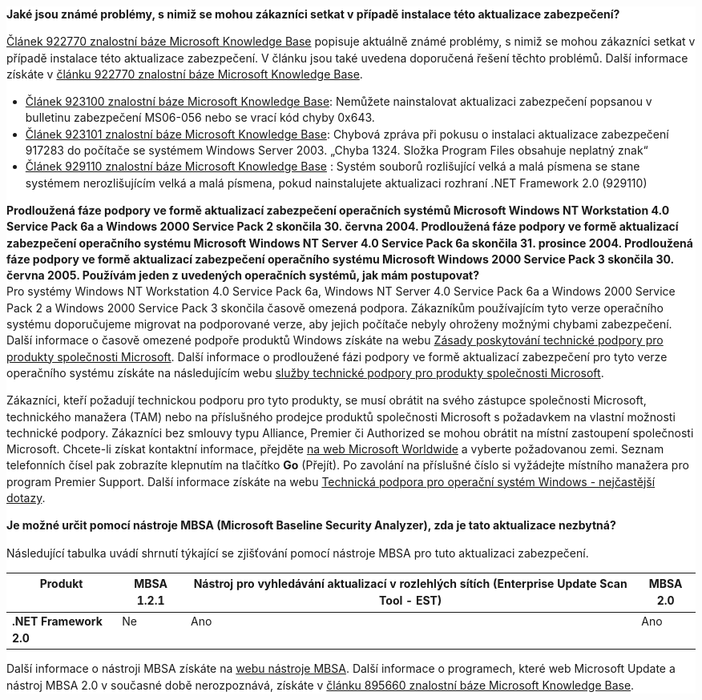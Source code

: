 **Jaké jsou známé problémy, s nimiž se mohou zákazníci setkat v případě instalace této aktualizace zabezpečení?**  

[Článek 922770 znalostní báze Microsoft Knowledge Base](http://support.microsoft.com/kb/922770) popisuje aktuálně známé problémy, s nimiž se mohou zákazníci setkat v případě instalace této aktualizace zabezpečení. V článku jsou také uvedena doporučená řešení těchto problémů. Další informace získáte v [článku 922770 znalostní báze Microsoft Knowledge Base](http://support.microsoft.com/kb/922770).

-   [Článek 923100 znalostní báze Microsoft Knowledge Base](http://support.microsoft.com/kb/923100): Nemůžete nainstalovat aktualizaci zabezpečení popsanou v bulletinu zabezpečení MS06-056 nebo se vrací kód chyby 0x643.
-   [Článek 923101 znalostní báze Microsoft Knowledge Base](http://support.microsoft.com/kb/923101): Chybová zpráva při pokusu o instalaci aktualizace zabezpečení 917283 do počítače se systémem Windows Server 2003. „Chyba 1324. Složka Program Files obsahuje neplatný znak“
-   [Článek 929110 znalostní báze Microsoft Knowledge Base](http://support.microsoft.com/kb/929110) : Systém souborů rozlišující velká a malá písmena se stane systémem nerozlišujícím velká a malá písmena, pokud nainstalujete aktualizaci rozhraní .NET Framework 2.0 (929110)

**Prodloužená fáze podpory ve formě aktualizací zabezpečení operačních systémů Microsoft Windows NT Workstation 4.0 Service Pack 6a a Windows 2000 Service Pack 2 skončila 30. června 2004. Prodloužená fáze podpory ve formě aktualizací zabezpečení operačního systému Microsoft Windows NT Server 4.0 Service Pack 6a skončila 31. prosince 2004. Prodloužená fáze podpory ve formě aktualizací zabezpečení operačního systému Microsoft Windows 2000 Service Pack 3 skončila 30. června 2005. Používám jeden z uvedených operačních systémů, jak mám postupovat?**  
Pro systémy Windows NT Workstation 4.0 Service Pack 6a, Windows NT Server 4.0 Service Pack 6a a Windows 2000 Service Pack 2 a Windows 2000 Service Pack 3 skončila časově omezená podpora. Zákazníkům používajícím tyto verze operačního systému doporučujeme migrovat na podporované verze, aby jejich počítače nebyly ohroženy možnými chybami zabezpečení. Další informace o časově omezené podpoře produktů Windows získáte na webu [Zásady poskytování technické podpory pro produkty společnosti Microsoft](http://go.microsoft.com/fwlink/?linkid=21742). Další informace o prodloužené fázi podpory ve formě aktualizací zabezpečení pro tyto verze operačního systému získáte na následujícím webu [služby technické podpory pro produkty společnosti Microsoft](http://go.microsoft.com/fwlink/?linkid=33328).

Zákazníci, kteří požadují technickou podporu pro tyto produkty, se musí obrátit na svého zástupce společnosti Microsoft, technického manažera (TAM) nebo na příslušného prodejce produktů společnosti Microsoft s požadavkem na vlastní možnosti technické podpory. Zákazníci bez smlouvy typu Alliance, Premier či Authorized se mohou obrátit na místní zastoupení společnosti Microsoft. Chcete-li získat kontaktní informace, přejděte [na web Microsoft Worldwide](http://go.microsoft.com/fwlink/?linkid=33329) a vyberte požadovanou zemi. Seznam telefonních čísel pak zobrazíte klepnutím na tlačítko **Go** (Přejít). Po zavolání na příslušné číslo si vyžádejte místního manažera pro program Premier Support. Další informace získáte na webu [Technická podpora pro operační systém Windows - nejčastější dotazy](http://go.microsoft.com/fwlink/?linkid=33330).

**Je možné určit pomocí nástroje MBSA (Microsoft Baseline Security Analyzer), zda je tato aktualizace nezbytná?**  

Následující tabulka uvádí shrnutí týkající se zjišťování pomocí nástroje MBSA pro tuto aktualizaci zabezpečení.

| Produkt                | MBSA 1.2.1 | Nástroj pro vyhledávání aktualizací v rozlehlých sítích (Enterprise Update Scan Tool - EST) | MBSA 2.0 |
|------------------------|------------|---------------------------------------------------------------------------------------------|----------|
| **.NET Framework 2.0** | Ne         | Ano                                                                                         | Ano      |

Další informace o nástroji MBSA získáte na [webu nástroje MBSA](http://go.microsoft.com/fwlink/?linkid=21134). Další informace o programech, které web Microsoft Update a nástroj MBSA 2.0 v současné době nerozpoznává, získáte v [článku 895660 znalostní báze Microsoft Knowledge Base](http://support.microsoft.com/kb/895660).
